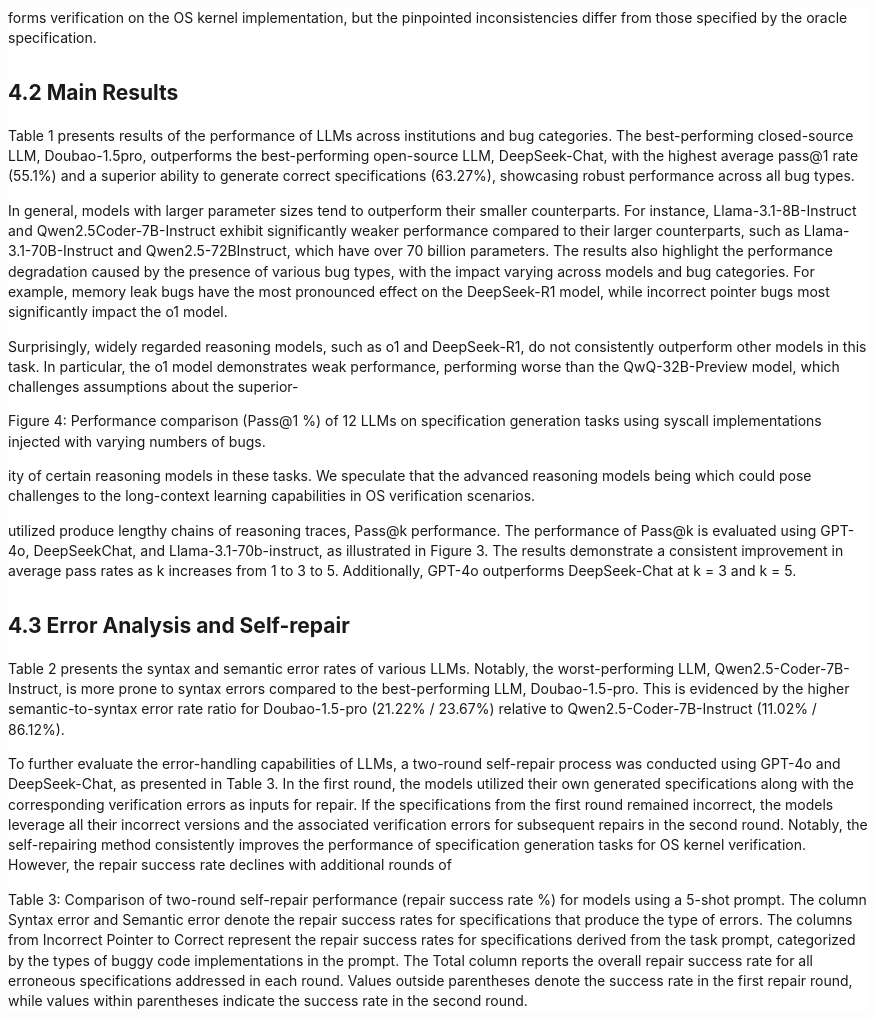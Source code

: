 forms verification on the OS kernel implementation, but the pinpointed inconsistencies differ from those specified by the oracle specification.

## 4.2 Main Results

Table 1 presents results of the performance of LLMs across institutions and bug categories. The best-performing closed-source LLM, Doubao-1.5pro, outperforms the best-performing open-source LLM, DeepSeek-Chat, with the highest average pass@1 rate (55.1%) and a superior ability to generate correct specifications (63.27%), showcasing robust performance across all bug types.

In general, models with larger parameter sizes tend to outperform their smaller counterparts. For instance, Llama-3.1-8B-Instruct and Qwen2.5Coder-7B-Instruct exhibit significantly weaker performance compared to their larger counterparts, such as Llama-3.1-70B-Instruct and Qwen2.5-72BInstruct, which have over 70 billion parameters. The results also highlight the performance degradation caused by the presence of various bug types, with the impact varying across models and bug categories. For example, memory leak bugs have the most pronounced effect on the DeepSeek-R1 model, while incorrect pointer bugs most significantly impact the o1 model.

Surprisingly, widely regarded reasoning models, such as o1 and DeepSeek-R1, do not consistently outperform other models in this task. In particular, the o1 model demonstrates weak performance, performing worse than the QwQ-32B-Preview model, which challenges assumptions about the superior-

Figure 4: Performance comparison (Pass@1 %) of 12 LLMs on specification generation tasks using syscall implementations injected with varying numbers of bugs.



ity of certain reasoning models in these tasks. We speculate that the advanced reasoning models being which could pose challenges to the long-context learning capabilities in OS verification scenarios.

utilized produce lengthy chains of reasoning traces, Pass@k performance. The performance of Pass@k is evaluated using GPT-4o, DeepSeekChat, and Llama-3.1-70b-instruct, as illustrated in Figure 3. The results demonstrate a consistent improvement in average pass rates as k increases from 1 to 3 to 5. Additionally, GPT-4o outperforms DeepSeek-Chat at k = 3 and k = 5.

## 4.3 Error Analysis and Self-repair

Table 2 presents the syntax and semantic error rates of various LLMs. Notably, the worst-performing LLM, Qwen2.5-Coder-7B-Instruct, is more prone to syntax errors compared to the best-performing LLM, Doubao-1.5-pro. This is evidenced by the higher semantic-to-syntax error rate ratio for Doubao-1.5-pro (21.22% / 23.67%) relative to Qwen2.5-Coder-7B-Instruct (11.02% / 86.12%).

To further evaluate the error-handling capabilities of LLMs, a two-round self-repair process was conducted using GPT-4o and DeepSeek-Chat, as presented in Table 3. In the first round, the models utilized their own generated specifications along with the corresponding verification errors as inputs for repair. If the specifications from the first round remained incorrect, the models leverage all their incorrect versions and the associated verification errors for subsequent repairs in the second round. Notably, the self-repairing method consistently improves the performance of specification generation tasks for OS kernel verification. However, the repair success rate declines with additional rounds of

Table 3: Comparison of two-round self-repair performance (repair success rate %) for models using a 5-shot prompt. The column Syntax error and Semantic error denote the repair success rates for specifications that produce the type of errors. The columns from Incorrect Pointer to Correct represent the repair success rates for specifications derived from the task prompt, categorized by the types of buggy code implementations in the prompt. The Total column reports the overall repair success rate for all erroneous specifications addressed in each round. Values outside parentheses denote the success rate in the first repair round, while values within parentheses indicate the success rate in the second round.

